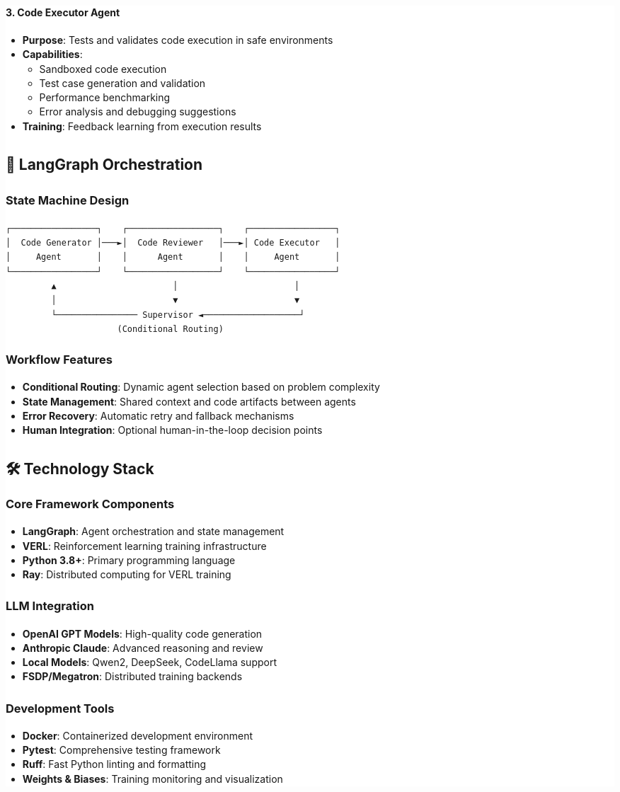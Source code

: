 #### 3. Code Executor Agent
- **Purpose**: Tests and validates code execution in safe environments
- **Capabilities**:
  - Sandboxed code execution
  - Test case generation and validation
  - Performance benchmarking
  - Error analysis and debugging suggestions
- **Training**: Feedback learning from execution results

## 🔄 LangGraph Orchestration

### State Machine Design
```
┌─────────────────┐    ┌──────────────────┐    ┌─────────────────┐
│  Code Generator │───►│  Code Reviewer   │───►│ Code Executor   │
│     Agent       │    │      Agent       │    │     Agent       │
└─────────────────┘    └──────────────────┘    └─────────────────┘
         ▲                       │                       │
         │                       ▼                       ▼
         └──────────────── Supervisor ◄───────────────────┘
                      (Conditional Routing)
```

### Workflow Features
- **Conditional Routing**: Dynamic agent selection based on problem complexity
- **State Management**: Shared context and code artifacts between agents  
- **Error Recovery**: Automatic retry and fallback mechanisms
- **Human Integration**: Optional human-in-the-loop decision points

## 🛠️ Technology Stack

### Core Framework Components
- **LangGraph**: Agent orchestration and state management
- **VERL**: Reinforcement learning training infrastructure
- **Python 3.8+**: Primary programming language
- **Ray**: Distributed computing for VERL training

### LLM Integration
- **OpenAI GPT Models**: High-quality code generation
- **Anthropic Claude**: Advanced reasoning and review
- **Local Models**: Qwen2, DeepSeek, CodeLlama support
- **FSDP/Megatron**: Distributed training backends

### Development Tools
- **Docker**: Containerized development environment
- **Pytest**: Comprehensive testing framework
- **Ruff**: Fast Python linting and formatting
- **Weights & Biases**: Training monitoring and visualization
